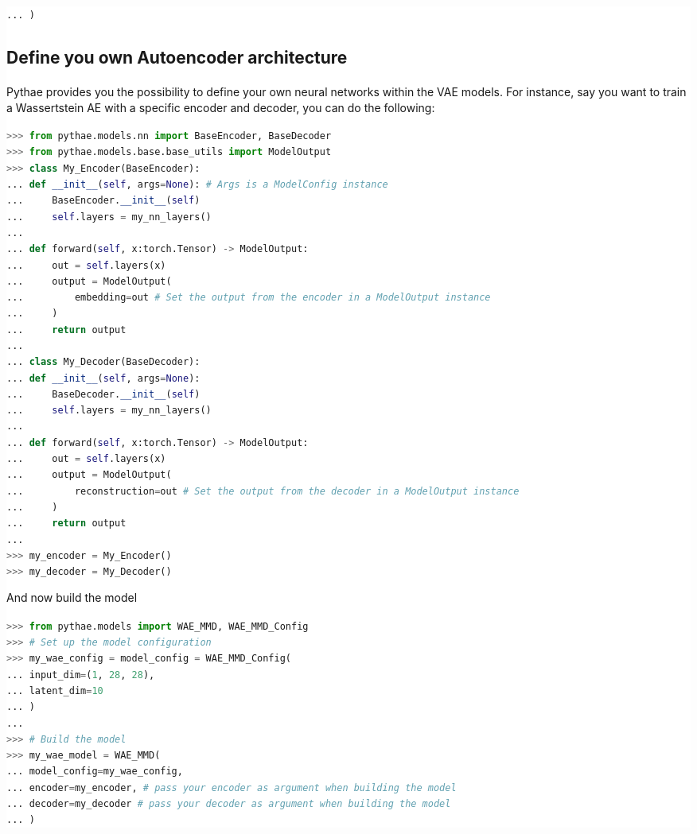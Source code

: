 ```python
... )
```


## Define you own Autoencoder architecture 
 
Pythae provides you the possibility to define your own neural networks within the VAE models. For instance, say you want to train a Wassertstein AE with a specific encoder and decoder, you can do the following:

```python
>>> from pythae.models.nn import BaseEncoder, BaseDecoder
>>> from pythae.models.base.base_utils import ModelOutput
>>> class My_Encoder(BaseEncoder):
...	def __init__(self, args=None): # Args is a ModelConfig instance
...		BaseEncoder.__init__(self)
...		self.layers = my_nn_layers()
...		
...	def forward(self, x:torch.Tensor) -> ModelOutput:
...		out = self.layers(x)
...		output = ModelOutput(
...			embedding=out # Set the output from the encoder in a ModelOutput instance 
...		)
...		return output
...
... class My_Decoder(BaseDecoder):
...	def __init__(self, args=None):
...		BaseDecoder.__init__(self)
...		self.layers = my_nn_layers()
...		
...	def forward(self, x:torch.Tensor) -> ModelOutput:
...		out = self.layers(x)
...		output = ModelOutput(
...			reconstruction=out # Set the output from the decoder in a ModelOutput instance
...		)
...		return output
...
>>> my_encoder = My_Encoder()
>>> my_decoder = My_Decoder()
```

And now build the model

```python
>>> from pythae.models import WAE_MMD, WAE_MMD_Config
>>> # Set up the model configuration 
>>> my_wae_config = model_config = WAE_MMD_Config(
...	input_dim=(1, 28, 28),
...	latent_dim=10
... )
...
>>> # Build the model
>>> my_wae_model = WAE_MMD(
...	model_config=my_wae_config,
...	encoder=my_encoder, # pass your encoder as argument when building the model
...	decoder=my_decoder # pass your decoder as argument when building the model
... )
```

